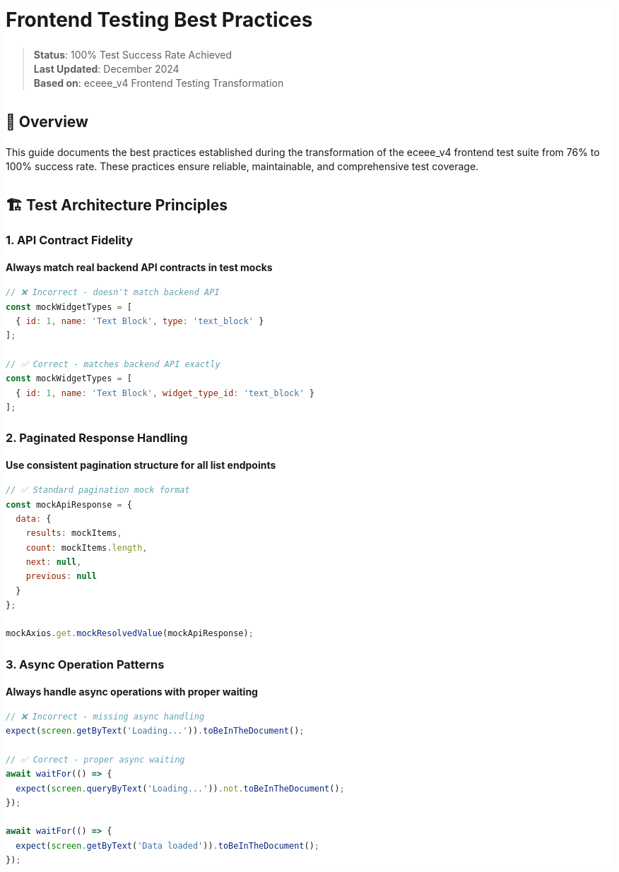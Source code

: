 # Frontend Testing Best Practices

> **Status**: 100% Test Success Rate Achieved  
> **Last Updated**: December 2024  
> **Based on**: eceee_v4 Frontend Testing Transformation

## 🎯 Overview

This guide documents the best practices established during the transformation of the eceee_v4 frontend test suite from 76% to 100% success rate. These practices ensure reliable, maintainable, and comprehensive test coverage.

## 🏗️ Test Architecture Principles

### 1. API Contract Fidelity
**Always match real backend API contracts in test mocks**

```javascript
// ❌ Incorrect - doesn't match backend API
const mockWidgetTypes = [
  { id: 1, name: 'Text Block', type: 'text_block' }
];

// ✅ Correct - matches backend API exactly
const mockWidgetTypes = [
  { id: 1, name: 'Text Block', widget_type_id: 'text_block' }
];
```

### 2. Paginated Response Handling
**Use consistent pagination structure for all list endpoints**

```javascript
// ✅ Standard pagination mock format
const mockApiResponse = {
  data: {
    results: mockItems,
    count: mockItems.length,
    next: null,
    previous: null
  }
};

mockAxios.get.mockResolvedValue(mockApiResponse);
```

### 3. Async Operation Patterns
**Always handle async operations with proper waiting**

```javascript
// ❌ Incorrect - missing async handling
expect(screen.getByText('Loading...')).toBeInTheDocument();

// ✅ Correct - proper async waiting
await waitFor(() => {
  expect(screen.queryByText('Loading...')).not.toBeInTheDocument();
});

await waitFor(() => {
  expect(screen.getByText('Data loaded')).toBeInTheDocument();
});
```

